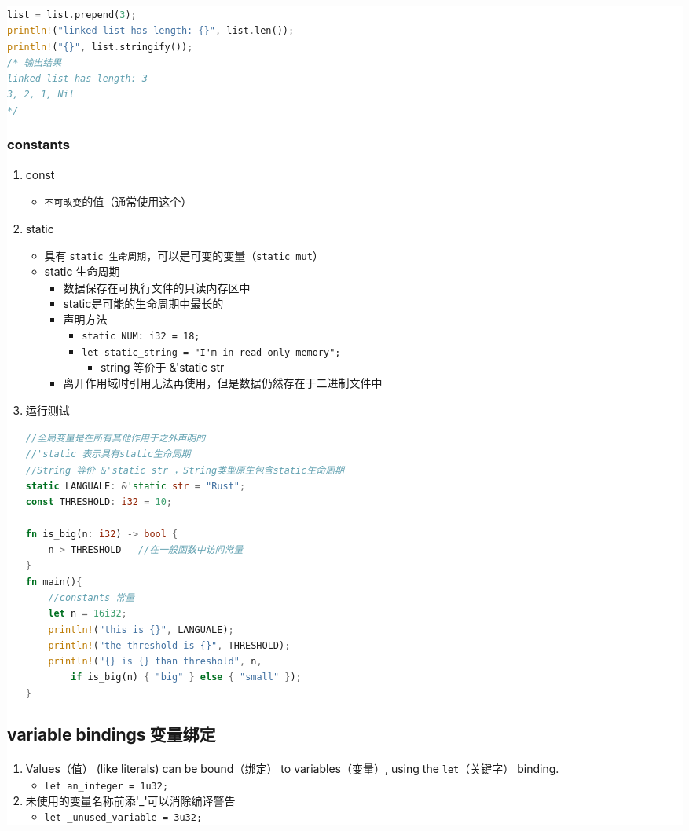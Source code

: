 ```rust
list = list.prepend(3);
println!("linked list has length: {}", list.len());
println!("{}", list.stringify());
/* 输出结果
linked list has length: 3
3, 2, 1, Nil
*/
```

### constants

1. const
    + `不可改变`的值（通常使用这个）
2. static
    + 具有 `static 生命周期`，可以是可变的变量（`static mut`）
    + static 生命周期
        + 数据保存在可执行文件的只读内存区中
        + static是可能的生命周期中最长的
        + 声明方法
            + `static NUM: i32 = 18;`
            + `let static_string = "I'm in read-only memory";`
                + string 等价于 &'static str
        + 离开作用域时引用无法再使用，但是数据仍然存在于二进制文件中
3. 运行测试

    ```rust
    //全局变量是在所有其他作用于之外声明的
    //'static 表示具有static生命周期
    //String 等价 &'static str ，String类型原生包含static生命周期
    static LANGUALE: &'static str = "Rust";
    const THRESHOLD: i32 = 10;

    fn is_big(n: i32) -> bool {
        n > THRESHOLD   //在一般函数中访问常量
    }
    fn main(){    
        //constants 常量
        let n = 16i32;
        println!("this is {}", LANGUALE);
        println!("the threshold is {}", THRESHOLD);
        println!("{} is {} than threshold", n, 
            if is_big(n) { "big" } else { "small" });
    }
    ```

## variable bindings 变量绑定

1. Values（值） (like literals) can be bound（绑定） to variables（变量）, using the `let`（关键字） binding.
    + `let an_integer = 1u32;`
2. 未使用的变量名称前添'_'可以消除编译警告
    + `let _unused_variable = 3u32;`
